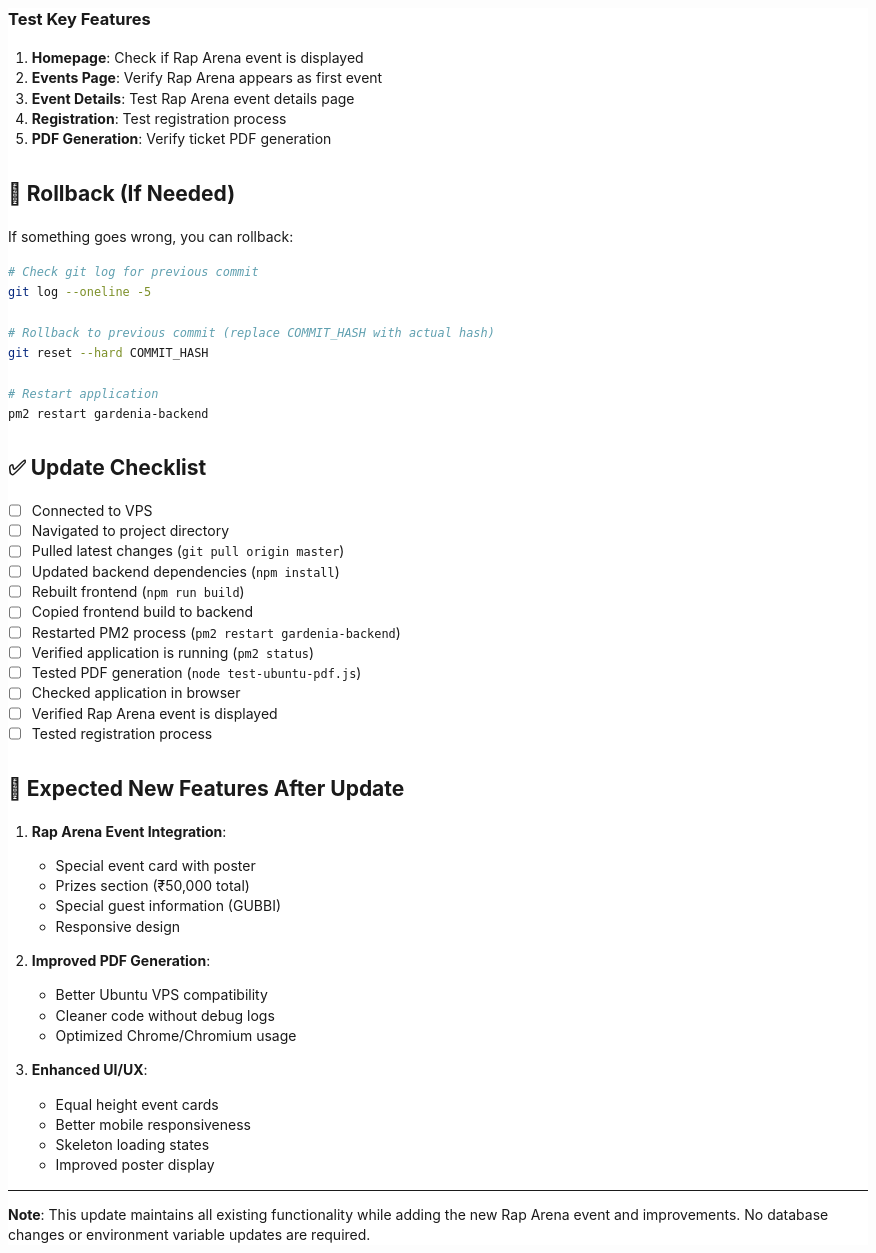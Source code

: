 ### Test Key Features
1. **Homepage**: Check if Rap Arena event is displayed
2. **Events Page**: Verify Rap Arena appears as first event
3. **Event Details**: Test Rap Arena event details page
4. **Registration**: Test registration process
5. **PDF Generation**: Verify ticket PDF generation

## 🔄 Rollback (If Needed)

If something goes wrong, you can rollback:

```bash
# Check git log for previous commit
git log --oneline -5

# Rollback to previous commit (replace COMMIT_HASH with actual hash)
git reset --hard COMMIT_HASH

# Restart application
pm2 restart gardenia-backend
```

## ✅ Update Checklist

- [ ] Connected to VPS
- [ ] Navigated to project directory
- [ ] Pulled latest changes (`git pull origin master`)
- [ ] Updated backend dependencies (`npm install`)
- [ ] Rebuilt frontend (`npm run build`)
- [ ] Copied frontend build to backend
- [ ] Restarted PM2 process (`pm2 restart gardenia-backend`)
- [ ] Verified application is running (`pm2 status`)
- [ ] Tested PDF generation (`node test-ubuntu-pdf.js`)
- [ ] Checked application in browser
- [ ] Verified Rap Arena event is displayed
- [ ] Tested registration process

## 🎯 Expected New Features After Update

1. **Rap Arena Event Integration**:
   - Special event card with poster
   - Prizes section (₹50,000 total)
   - Special guest information (GUBBI)
   - Responsive design

2. **Improved PDF Generation**:
   - Better Ubuntu VPS compatibility
   - Cleaner code without debug logs
   - Optimized Chrome/Chromium usage

3. **Enhanced UI/UX**:
   - Equal height event cards
   - Better mobile responsiveness
   - Skeleton loading states
   - Improved poster display

---

**Note**: This update maintains all existing functionality while adding the new Rap Arena event and improvements. No database changes or environment variable updates are required.
